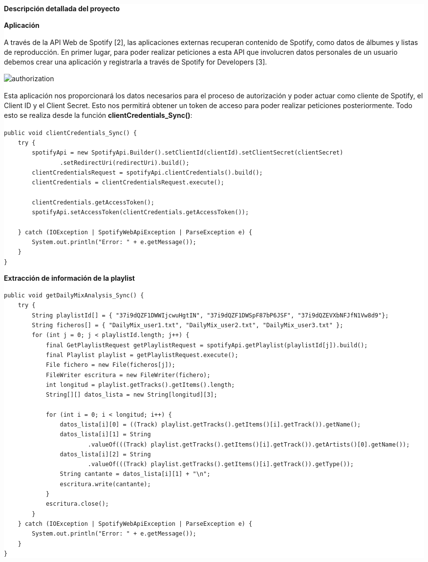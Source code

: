 
**Descripción detallada del proyecto**

**Aplicación**

A través de la API Web de Spotify [2], las aplicaciones externas recuperan contenido de Spotify, como datos de álbumes y listas de reproducción. En primer lugar, para poder realizar peticiones a esta API que involucren datos personales de un usuario debemos crear una aplicación y registrarla a través de Spotify for Developers [3].

![authorization](https://user-images.githubusercontent.com/98184890/150589024-b2cb4ed6-b69b-4c98-9235-5238a7f0ec3b.png)


Esta aplicación nos proporcionará los datos necesarios para el proceso de autorización y poder actuar como cliente de Spotify, el Client ID y el Client Secret. Esto nos permitirá obtener un token de acceso para poder realizar peticiones posteriormente. Todo esto se realiza desde la función **clientCredentials_Sync()**:

	public void clientCredentials_Sync() {
		try {
			spotifyApi = new SpotifyApi.Builder().setClientId(clientId).setClientSecret(clientSecret)
					.setRedirectUri(redirectUri).build();
			clientCredentialsRequest = spotifyApi.clientCredentials().build();
			clientCredentials = clientCredentialsRequest.execute();

			clientCredentials.getAccessToken();
			spotifyApi.setAccessToken(clientCredentials.getAccessToken());

		} catch (IOException | SpotifyWebApiException | ParseException e) {
			System.out.println("Error: " + e.getMessage());
		}
	}

**Extracción de información de la playlist**

	public void getDailyMixAnalysis_Sync() {
		try {
			String playlistId[] = { "37i9dQZF1DWWIjcwuHgtIN", "37i9dQZF1DWSpF87bP6JSF", "37i9dQZEVXbNFJfN1Vw8d9"};
			String ficheros[] = { "DailyMix_user1.txt", "DailyMix_user2.txt", "DailyMix_user3.txt" };
			for (int j = 0; j < playlistId.length; j++) {
				final GetPlaylistRequest getPlaylistRequest = spotifyApi.getPlaylist(playlistId[j]).build();
				final Playlist playlist = getPlaylistRequest.execute();
				File fichero = new File(ficheros[j]);
				FileWriter escritura = new FileWriter(fichero);
				int longitud = playlist.getTracks().getItems().length;
				String[][] datos_lista = new String[longitud][3];

				for (int i = 0; i < longitud; i++) {
					datos_lista[i][0] = ((Track) playlist.getTracks().getItems()[i].getTrack()).getName();
					datos_lista[i][1] = String
							.valueOf(((Track) playlist.getTracks().getItems()[i].getTrack()).getArtists()[0].getName());
					datos_lista[i][2] = String
							.valueOf(((Track) playlist.getTracks().getItems()[i].getTrack()).getType());
					String cantante = datos_lista[i][1] + "\n";
					escritura.write(cantante);
				}
				escritura.close();
			}
		} catch (IOException | SpotifyWebApiException | ParseException e) {
			System.out.println("Error: " + e.getMessage());
		}
	}
